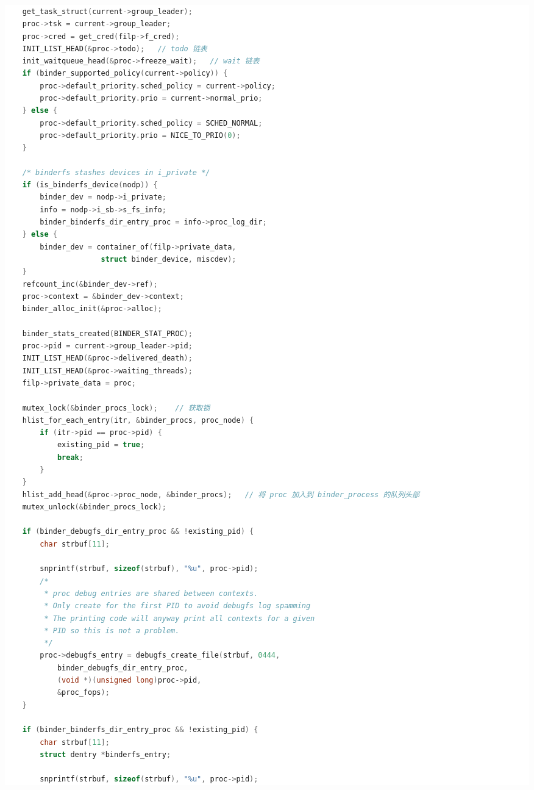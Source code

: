 ```C
	get_task_struct(current->group_leader);
	proc->tsk = current->group_leader;
	proc->cred = get_cred(filp->f_cred);
	INIT_LIST_HEAD(&proc->todo);   // todo 链表
	init_waitqueue_head(&proc->freeze_wait);   // wait 链表
	if (binder_supported_policy(current->policy)) {
		proc->default_priority.sched_policy = current->policy;
		proc->default_priority.prio = current->normal_prio;
	} else {
		proc->default_priority.sched_policy = SCHED_NORMAL;
		proc->default_priority.prio = NICE_TO_PRIO(0);
	}

	/* binderfs stashes devices in i_private */
	if (is_binderfs_device(nodp)) {
		binder_dev = nodp->i_private;
		info = nodp->i_sb->s_fs_info;
		binder_binderfs_dir_entry_proc = info->proc_log_dir;
	} else {
		binder_dev = container_of(filp->private_data,
					  struct binder_device, miscdev);
	}
	refcount_inc(&binder_dev->ref);
	proc->context = &binder_dev->context;
	binder_alloc_init(&proc->alloc);

	binder_stats_created(BINDER_STAT_PROC);
	proc->pid = current->group_leader->pid;
	INIT_LIST_HEAD(&proc->delivered_death);
	INIT_LIST_HEAD(&proc->waiting_threads);
	filp->private_data = proc;

	mutex_lock(&binder_procs_lock);    // 获取锁
	hlist_for_each_entry(itr, &binder_procs, proc_node) {
		if (itr->pid == proc->pid) {
			existing_pid = true;
			break;
		}
	}
	hlist_add_head(&proc->proc_node, &binder_procs);   // 将 proc 加入到 binder_process 的队列头部
	mutex_unlock(&binder_procs_lock);

	if (binder_debugfs_dir_entry_proc && !existing_pid) {
		char strbuf[11];

		snprintf(strbuf, sizeof(strbuf), "%u", proc->pid);
		/*
		 * proc debug entries are shared between contexts.
		 * Only create for the first PID to avoid debugfs log spamming
		 * The printing code will anyway print all contexts for a given
		 * PID so this is not a problem.
		 */
		proc->debugfs_entry = debugfs_create_file(strbuf, 0444,
			binder_debugfs_dir_entry_proc,
			(void *)(unsigned long)proc->pid,
			&proc_fops);
	}

	if (binder_binderfs_dir_entry_proc && !existing_pid) {
		char strbuf[11];
		struct dentry *binderfs_entry;

		snprintf(strbuf, sizeof(strbuf), "%u", proc->pid);
```